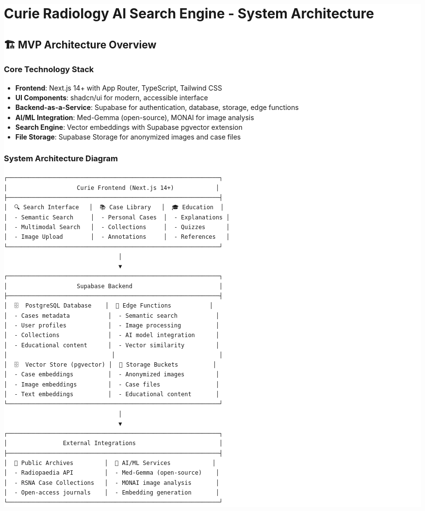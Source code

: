 # Curie Radiology AI Search Engine - System Architecture

## 🏗️ MVP Architecture Overview

### Core Technology Stack
- **Frontend**: Next.js 14+ with App Router, TypeScript, Tailwind CSS
- **UI Components**: shadcn/ui for modern, accessible interface
- **Backend-as-a-Service**: Supabase for authentication, database, storage, edge functions
- **AI/ML Integration**: Med-Gemma (open-source), MONAI for image analysis
- **Search Engine**: Vector embeddings with Supabase pgvector extension
- **File Storage**: Supabase Storage for anonymized images and case files

### System Architecture Diagram

```
┌─────────────────────────────────────────────────────────────┐
│                    Curie Frontend (Next.js 14+)            │
├─────────────────────────────────────────────────────────────┤
│  🔍 Search Interface   │  📚 Case Library   │  🎓 Education  │
│  - Semantic Search     │  - Personal Cases  │  - Explanations │
│  - Multimodal Search   │  - Collections     │  - Quizzes      │
│  - Image Upload        │  - Annotations     │  - References   │
└─────────────────────────────────────────────────────────────┘
                                 │
                                 ▼
┌─────────────────────────────────────────────────────────────┐
│                    Supabase Backend                         │
├─────────────────────────────────────────────────────────────┤
│  🗄️  PostgreSQL Database    │  🔧 Edge Functions           │
│  - Cases metadata           │  - Semantic search           │
│  - User profiles            │  - Image processing          │
│  - Collections              │  - AI model integration      │
│  - Educational content      │  - Vector similarity         │
│                              │                              │
│  🗄️  Vector Store (pgvector) │  📁 Storage Buckets          │
│  - Case embeddings          │  - Anonymized images         │
│  - Image embeddings         │  - Case files                │
│  - Text embeddings          │  - Educational content       │
└─────────────────────────────────────────────────────────────┘
                                 │
                                 ▼
┌─────────────────────────────────────────────────────────────┐
│                External Integrations                        │
├─────────────────────────────────────────────────────────────┤
│  📖 Public Archives         │  🧠 AI/ML Services            │
│  - Radiopaedia API         │  - Med-Gemma (open-source)    │
│  - RSNA Case Collections   │  - MONAI image analysis       │
│  - Open-access journals    │  - Embedding generation       │
└─────────────────────────────────────────────────────────────┘
```
